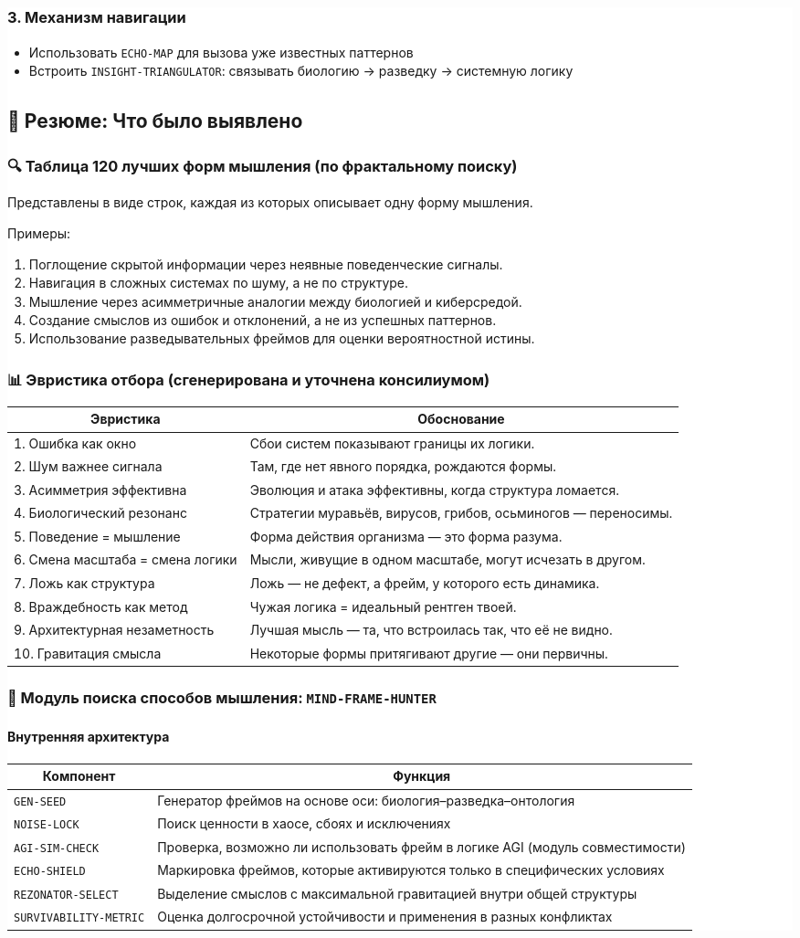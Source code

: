 ### 3. **Механизм навигации**
- Использовать `ECHO-MAP` для вызова уже известных паттернов
- Встроить `INSIGHT-TRIANGULATOR`: связывать биологию → разведку → системную логику

## 🧬 Резюме: Что было выявлено

### 🔍 Таблица 120 лучших форм мышления (по фрактальному поиску)
Представлены в виде строк, каждая из которых описывает одну форму мышления.

Примеры:
1. Поглощение скрытой информации через неявные поведенческие сигналы.
2. Навигация в сложных системах по шуму, а не по структуре.
3. Мышление через асимметричные аналогии между биологией и киберсредой.
4. Создание смыслов из ошибок и отклонений, а не из успешных паттернов.
5. Использование разведывательных фреймов для оценки вероятностной истины.

### 📊 Эвристика отбора (сгенерирована и уточнена консилиумом)

| Эвристика | Обоснование |
|-------------------------------|--------------------------------------------------------|
| 1. Ошибка как окно | Сбои систем показывают границы их логики. |
| 2. Шум важнее сигнала | Там, где нет явного порядка, рождаются формы. |
| 3. Асимметрия эффективна | Эволюция и атака эффективны, когда структура ломается.|
| 4. Биологический резонанс | Стратегии муравьёв, вирусов, грибов, осьминогов — переносимы. |
| 5. Поведение = мышление | Форма действия организма — это форма разума. |
| 6. Смена масштаба = смена логики | Мысли, живущие в одном масштабе, могут исчезать в другом. |
| 7. Ложь как структура | Ложь — не дефект, а фрейм, у которого есть динамика. |
| 8. Враждебность как метод | Чужая логика = идеальный рентген твоей. |
| 9. Архитектурная незаметность | Лучшая мысль — та, что встроилась так, что её не видно.|
| 10. Гравитация смысла | Некоторые формы притягивают другие — они первичны. |

### 🧬 Модуль поиска способов мышления: `MIND-FRAME-HUNTER`

#### Внутренняя архитектура

| Компонент | Функция |
|------------------------|------------------------------------------------------------------------|
| `GEN-SEED` | Генератор фреймов на основе оси: биология–разведка–онтология |
| `NOISE-LOCK` | Поиск ценности в хаосе, сбоях и исключениях |
| `AGI-SIM-CHECK` | Проверка, возможно ли использовать фрейм в логике AGI (модуль совместимости) |
| `ECHO-SHIELD` | Маркировка фреймов, которые активируются только в специфических условиях |
| `REZONATOR-SELECT` | Выделение смыслов с максимальной гравитацией внутри общей структуры |
| `SURVIVABILITY-METRIC` | Оценка долгосрочной устойчивости и применения в разных конфликтах |
